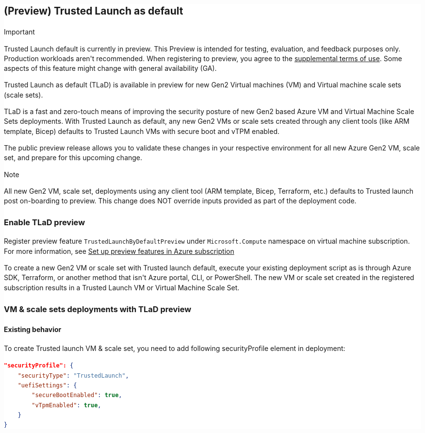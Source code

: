 ## (Preview) Trusted Launch as default

> [!IMPORTANT]
>
> Trusted Launch default is currently in preview. This Preview is intended for testing, evaluation, and feedback purposes only. Production workloads aren't recommended. When registering to preview, you agree to the [supplemental terms of use](https://azure.microsoft.com/support/legal/preview-supplemental-terms/). Some aspects of this feature might change with general availability (GA).

Trusted Launch as default (TLaD) is available in preview for new Gen2 Virtual machines (VM) and Virtual machine scale sets (scale sets).

TLaD is a fast and zero-touch means of improving the security posture of new Gen2 based Azure VM and Virtual Machine Scale Sets deployments. With Trusted Launch as default, any new Gen2 VMs or scale sets created through any client tools (like ARM template, Bicep) defaults to Trusted Launch VMs with secure boot and vTPM enabled.

The public preview release allows you to validate these changes in your respective environment for all new Azure Gen2 VM, scale set, and prepare for this upcoming change.

> [!NOTE]
>
> All new Gen2 VM, scale set, deployments using any client tool (ARM template, Bicep, Terraform, etc.) defaults to Trusted launch post on-boarding to preview. This change does NOT override inputs provided as part of the deployment code.

### Enable TLaD preview

Register preview feature `TrustedLaunchByDefaultPreview` under `Microsoft.Compute` namespace on virtual machine  subscription. For more information, see [Set up preview features in Azure subscription](/azure/azure-resource-manager/management/preview-features)

To create a new Gen2 VM or scale set with Trusted launch default, execute your existing deployment script as is through Azure SDK, Terraform, or another method that isn't Azure portal, CLI, or PowerShell. The new VM or scale set created in the registered subscription results in a Trusted Launch VM or Virtual Machine Scale Set.

### VM & scale sets deployments with TLaD preview

#### Existing behavior

To create Trusted launch VM & scale set, you need to add following securityProfile element in deployment:

```json
"securityProfile": {
    "securityType": "TrustedLaunch",
    "uefiSettings": {
        "secureBootEnabled": true,
        "vTpmEnabled": true,
    }
}
```
